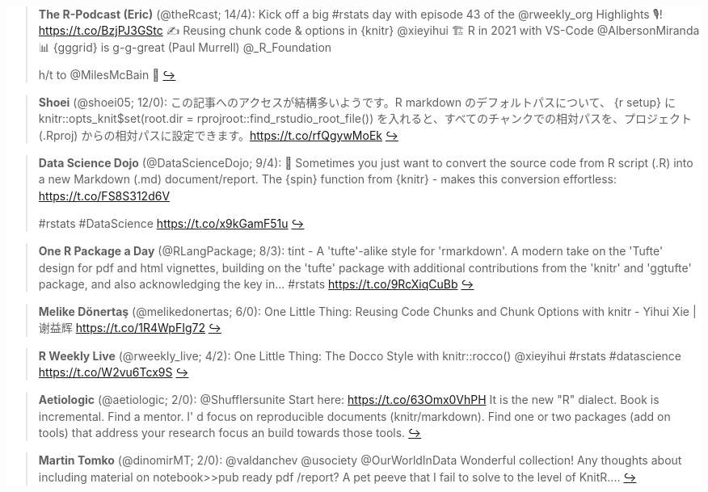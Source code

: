 


> **The R-Podcast (Eric)** (@theRcast; 14/4): Kick off a big #rstats day with episode 43 of the @rweekly_org Highlights 🎙️!  https://t.co/BzjPJ3GStc
> ✍️ Reusing chunk code &amp; options in {knitr} @xieyihui
> 🏗 R in 2021 with VS-Code @AlbersonMiranda
> 📊 {gggrid} is g-g-great (Paul Murrell) @_R_Foundation
> >
> h/t to @MilesMcBain 🙏  [&#8618;](https://twitter.com/theRcast/status/1402245419875258372)




> **Shoei** (@shoei05; 12/0): この記事へのアクセスが結構多いようです。R markdown のデフォルトパスについて、 {r setup} にknitr::opts_knit$set(root.dir = rprojroot::find_rstudio_root_file()) を入れると、すべてのチャンクでの相対パスを、プロジェクト(.Rproj) からの相対パスに設定できます。https://t.co/rfQgywMoEk  [&#8618;](https://twitter.com/shoei05/status/1403083578540392448)




> **Data Science Dojo** (@DataScienceDojo; 9/4): 📍 Sometimes you just want to convert the source code from R script (.R) into a new Markdown (.md) document/report. The {spin} function from {knitr} - makes this conversion effortless: https://t.co/FS8S312d6V
> >
> #rstats #DataScience https://t.co/x9kGamF51u  [&#8618;](https://twitter.com/DataScienceDojo/status/1403715962981998593)




> **One R Package a Day** (@RLangPackage; 8/3): tint - A 'tufte'-alike style for 'rmarkdown'. A modern take on the 'Tufte' design for pdf and html vignettes, building on the 'tufte' package with additional contributions from the 'knitr' and 'ggtufte' package, and also acknowledging the key in... #rstats https://t.co/9RcXiqCuBb  [&#8618;](https://twitter.com/RLangPackage/status/1401849255527129094)




> **Melike Dönertaş** (@melikedonertas; 6/0): One Little Thing: Reusing Code Chunks and Chunk Options with knitr - Yihui Xie | 谢益辉 https://t.co/1R4WpFIg72  [&#8618;](https://twitter.com/melikedonertas/status/1401549567791874051)




> **R Weekly Live** (@rweekly_live; 4/2): One Little Thing: The Docco Style with knitr::rocco() @xieyihui #rstats #datascience https://t.co/W2vu6Tcx9S  [&#8618;](https://twitter.com/rweekly_live/status/1402721782986063875)




> **Aetiologic** (@aetiologic; 2/0): @Shufflersunite Start here: https://t.co/63Omx0VhPH It is the new "R" dialect. Book is incremental. Find a mentor. I' d focus on reproducible documents (knitr/markdown). Find one or two packages (add on tools) that address your research focus an build towards those tools.  [&#8618;](https://twitter.com/aetiologic/status/1403404815741247495)




> **Martin Tomko** (@dinomirMT; 2/0): @valdanchev @usociety @OurWorldInData Wonderful collection!  Any thoughts about including material on notebook&gt;&gt;pub ready pdf /report?  A pet peeve that I fail to solve to the level of KnitR....  [&#8618;](https://twitter.com/dinomirMT/status/1402764118419927045)
